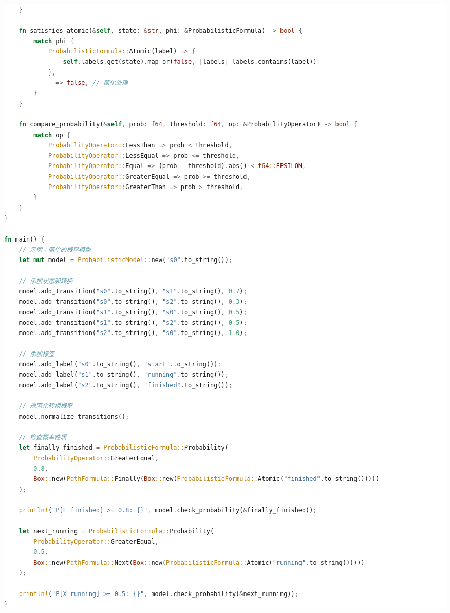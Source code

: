 ```rust
    }
    
    fn satisfies_atomic(&self, state: &str, phi: &ProbabilisticFormula) -> bool {
        match phi {
            ProbabilisticFormula::Atomic(label) => {
                self.labels.get(state).map_or(false, |labels| labels.contains(label))
            },
            _ => false, // 简化处理
        }
    }
    
    fn compare_probability(&self, prob: f64, threshold: f64, op: &ProbabilityOperator) -> bool {
        match op {
            ProbabilityOperator::LessThan => prob < threshold,
            ProbabilityOperator::LessEqual => prob <= threshold,
            ProbabilityOperator::Equal => (prob - threshold).abs() < f64::EPSILON,
            ProbabilityOperator::GreaterEqual => prob >= threshold,
            ProbabilityOperator::GreaterThan => prob > threshold,
        }
    }
}

fn main() {
    // 示例：简单的概率模型
    let mut model = ProbabilisticModel::new("s0".to_string());
    
    // 添加状态和转换
    model.add_transition("s0".to_string(), "s1".to_string(), 0.7);
    model.add_transition("s0".to_string(), "s2".to_string(), 0.3);
    model.add_transition("s1".to_string(), "s0".to_string(), 0.5);
    model.add_transition("s1".to_string(), "s2".to_string(), 0.5);
    model.add_transition("s2".to_string(), "s0".to_string(), 1.0);
    
    // 添加标签
    model.add_label("s0".to_string(), "start".to_string());
    model.add_label("s1".to_string(), "running".to_string());
    model.add_label("s2".to_string(), "finished".to_string());
    
    // 规范化转换概率
    model.normalize_transitions();
    
    // 检查概率性质
    let finally_finished = ProbabilisticFormula::Probability(
        ProbabilityOperator::GreaterEqual,
        0.8,
        Box::new(PathFormula::Finally(Box::new(ProbabilisticFormula::Atomic("finished".to_string()))))
    );
    
    println!("P[F finished] >= 0.8: {}", model.check_probability(&finally_finished));
    
    let next_running = ProbabilisticFormula::Probability(
        ProbabilityOperator::GreaterEqual,
        0.5,
        Box::new(PathFormula::Next(Box::new(ProbabilisticFormula::Atomic("running".to_string()))))
    );
    
    println!("P[X running] >= 0.5: {}", model.check_probability(&next_running));
}
```
